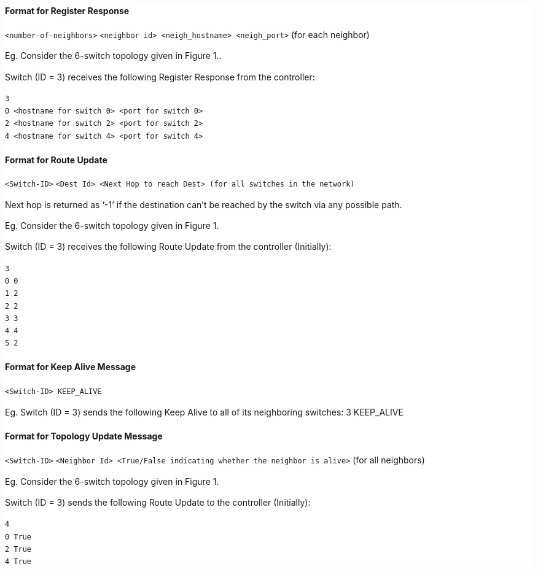 #### Format for Register Response
`<number-of-neighbors>`
`<neighbor id> <neigh_hostname> <neigh_port>` (for each neighbor)


Eg. Consider the 6-switch topology given in Figure 1..

Switch (ID = 3) receives the following Register Response from the controller:

```
3
0 <hostname for switch 0> <port for switch 0>
2 <hostname for switch 2> <port for switch 2>
4 <hostname for switch 4> <port for switch 4>
```

#### Format for Route Update
`<Switch-ID>`
`<Dest Id> <Next Hop to reach Dest> (for all switches in the network)`


Next hop is returned as ‘-1’ if the destination can’t be reached by the switch via any possible path.

Eg. Consider the 6-switch topology given in Figure 1.

Switch (ID = 3) receives the following Route Update from the controller (Initially):

```
3
0 0
1 2
2 2
3 3
4 4
5 2
```

#### Format for Keep Alive Message
`<Switch-ID> KEEP_ALIVE`

Eg. Switch (ID = 3) sends the following Keep Alive to all of its neighboring switches:
3 KEEP_ALIVE

#### Format for Topology Update Message
`<Switch-ID>`
`<Neighbor Id> <True/False indicating whether the neighbor is alive>` (for all neighbors)

Eg. Consider the 6-switch topology given in Figure 1.

Switch (ID = 3) sends the following Route Update to the controller (Initially):

```
4
0 True
2 True
4 True
```